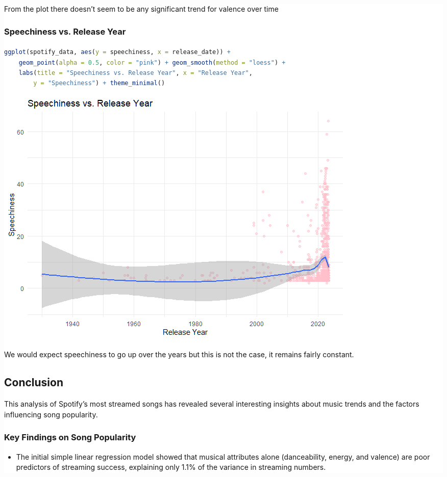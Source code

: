 From the plot there doesn’t seem to be any significant trend for valence
over time

### Speechiness vs. Release Year

``` r
ggplot(spotify_data, aes(y = speechiness, x = release_date)) +
    geom_point(alpha = 0.5, color = "pink") + geom_smooth(method = "loess") +
    labs(title = "Speechiness vs. Release Year", x = "Release Year",
        y = "Speechiness") + theme_minimal()
```

![](DAT_Project_1_files/figure-markdown_github/speechiness-plot-1.png)

We would expect speechiness to go up over the years but this is not the
case, it remains fairly constant.

## Conclusion

This analysis of Spotify’s most streamed songs has revealed several
interesting insights about music trends and the factors influencing song
popularity.

### Key Findings on Song Popularity

-   The initial simple linear regression model showed that musical
    attributes alone (danceability, energy, and valence) are poor
    predictors of streaming success, explaining only 1.1% of the
    variance in streaming numbers.
